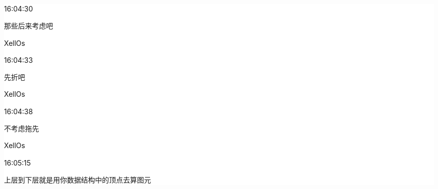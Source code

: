 
16:04:30






那些后来考虑吧













XellOs


16:04:33






先折吧













XellOs


16:04:38






不考虑拖先













XellOs


16:05:15






上层到下层就是用你数据结构中的顶点去算图元

